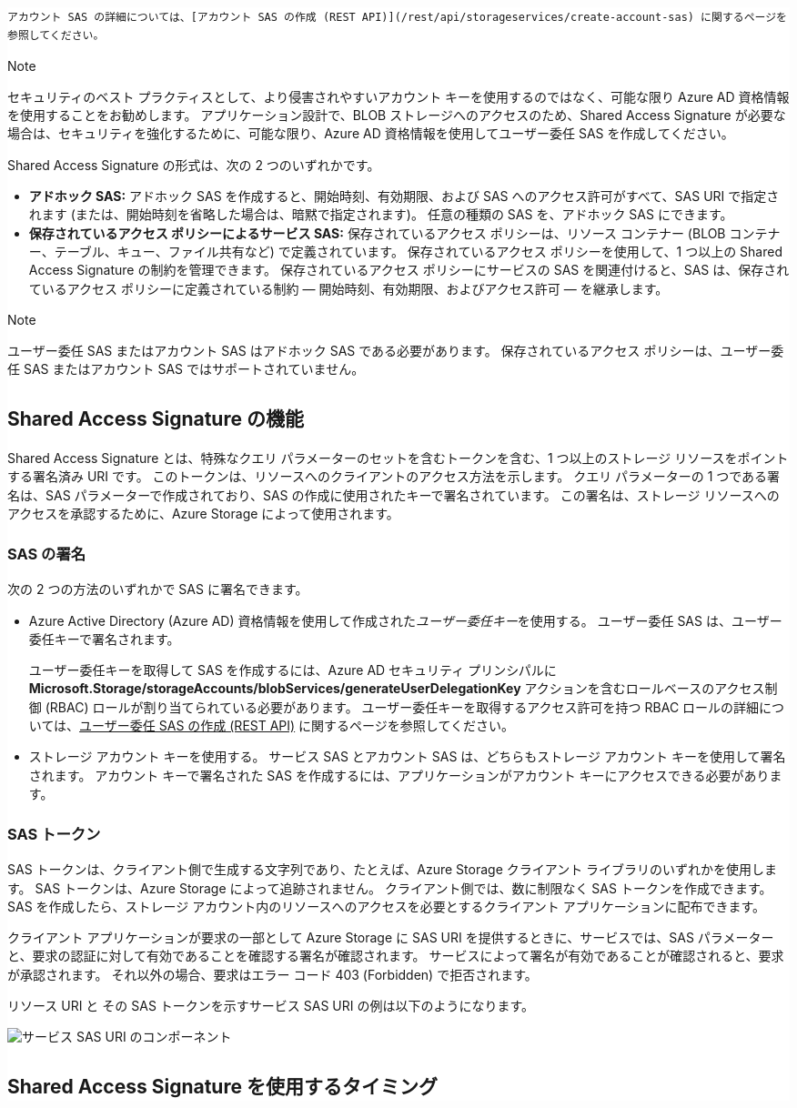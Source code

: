     アカウント SAS の詳細については、[アカウント SAS の作成 (REST API)](/rest/api/storageservices/create-account-sas) に関するページを参照してください。

> [!NOTE]
> セキュリティのベスト プラクティスとして、より侵害されやすいアカウント キーを使用するのではなく、可能な限り Azure AD 資格情報を使用することをお勧めします。 アプリケーション設計で、BLOB ストレージへのアクセスのため、Shared Access Signature が必要な場合は、セキュリティを強化するために、可能な限り、Azure AD 資格情報を使用してユーザー委任 SAS を作成してください。

Shared Access Signature の形式は、次の 2 つのいずれかです。

- **アドホック SAS:** アドホック SAS を作成すると、開始時刻、有効期限、および SAS へのアクセス許可がすべて、SAS URI で指定されます (または、開始時刻を省略した場合は、暗黙で指定されます)。 任意の種類の SAS を、アドホック SAS にできます。
- **保存されているアクセス ポリシーによるサービス SAS:** 保存されているアクセス ポリシーは、リソース コンテナー (BLOB コンテナー、テーブル、キュー、ファイル共有など) で定義されています。 保存されているアクセス ポリシーを使用して、1 つ以上の Shared Access Signature の制約を管理できます。 保存されているアクセス ポリシーにサービスの SAS を関連付けると、SAS は、保存されているアクセス ポリシーに定義されている制約 &mdash; 開始時刻、有効期限、およびアクセス許可 &mdash; を継承します。

> [!NOTE]
> ユーザー委任 SAS またはアカウント SAS はアドホック SAS である必要があります。 保存されているアクセス ポリシーは、ユーザー委任 SAS またはアカウント SAS ではサポートされていません。

## <a name="how-a-shared-access-signature-works"></a>Shared Access Signature の機能

Shared Access Signature とは、特殊なクエリ パラメーターのセットを含むトークンを含む、1 つ以上のストレージ リソースをポイントする署名済み URI です。 このトークンは、リソースへのクライアントのアクセス方法を示します。 クエリ パラメーターの 1 つである署名は、SAS パラメーターで作成されており、SAS の作成に使用されたキーで署名されています。 この署名は、ストレージ リソースへのアクセスを承認するために、Azure Storage によって使用されます。

### <a name="sas-signature"></a>SAS の署名

次の 2 つの方法のいずれかで SAS に署名できます。

- Azure Active Directory (Azure AD) 資格情報を使用して作成された*ユーザー委任キー*を使用する。 ユーザー委任 SAS は、ユーザー委任キーで署名されます。

    ユーザー委任キーを取得して SAS を作成するには、Azure AD セキュリティ プリンシパルに **Microsoft.Storage/storageAccounts/blobServices/generateUserDelegationKey** アクションを含むロールベースのアクセス制御 (RBAC) ロールが割り当てられている必要があります。 ユーザー委任キーを取得するアクセス許可を持つ RBAC ロールの詳細については、[ユーザー委任 SAS の作成 (REST API)](/rest/api/storageservices/create-user-delegation-sas) に関するページを参照してください。

- ストレージ アカウント キーを使用する。 サービス SAS とアカウント SAS は、どちらもストレージ アカウント キーを使用して署名されます。 アカウント キーで署名された SAS を作成するには、アプリケーションがアカウント キーにアクセスできる必要があります。

### <a name="sas-token"></a>SAS トークン

SAS トークンは、クライアント側で生成する文字列であり、たとえば、Azure Storage クライアント ライブラリのいずれかを使用します。 SAS トークンは、Azure Storage によって追跡されません。 クライアント側では、数に制限なく SAS トークンを作成できます。 SAS を作成したら、ストレージ アカウント内のリソースへのアクセスを必要とするクライアント アプリケーションに配布できます。

クライアント アプリケーションが要求の一部として Azure Storage に SAS URI を提供するときに、サービスでは、SAS パラメーターと、要求の認証に対して有効であることを確認する署名が確認されます。 サービスによって署名が有効であることが確認されると、要求が承認されます。 それ以外の場合、要求はエラー コード 403 (Forbidden) で拒否されます。

リソース URI と その SAS トークンを示すサービス SAS URI の例は以下のようになります。

![サービス SAS URI のコンポーネント](./media/storage-sas-overview/sas-storage-uri.png)

## <a name="when-to-use-a-shared-access-signature"></a>Shared Access Signature を使用するタイミング
